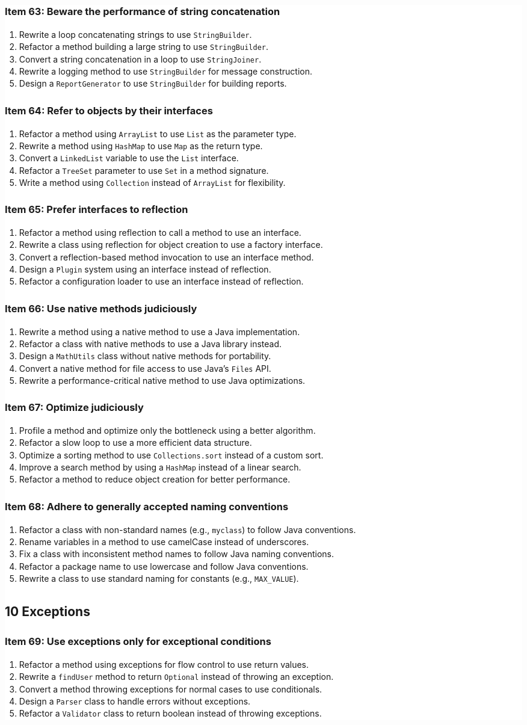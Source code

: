 ### Item 63: Beware the performance of string concatenation
1. Rewrite a loop concatenating strings to use `StringBuilder`.
2. Refactor a method building a large string to use `StringBuilder`.
3. Convert a string concatenation in a loop to use `StringJoiner`.
4. Rewrite a logging method to use `StringBuilder` for message construction.
5. Design a `ReportGenerator` to use `StringBuilder` for building reports.

### Item 64: Refer to objects by their interfaces
1. Refactor a method using `ArrayList` to use `List` as the parameter type.
2. Rewrite a method using `HashMap` to use `Map` as the return type.
3. Convert a `LinkedList` variable to use the `List` interface.
4. Refactor a `TreeSet` parameter to use `Set` in a method signature.
5. Write a method using `Collection` instead of `ArrayList` for flexibility.

### Item 65: Prefer interfaces to reflection
1. Refactor a method using reflection to call a method to use an interface.
2. Rewrite a class using reflection for object creation to use a factory interface.
3. Convert a reflection-based method invocation to use an interface method.
4. Design a `Plugin` system using an interface instead of reflection.
5. Refactor a configuration loader to use an interface instead of reflection.

### Item 66: Use native methods judiciously
1. Rewrite a method using a native method to use a Java implementation.
2. Refactor a class with native methods to use a Java library instead.
3. Design a `MathUtils` class without native methods for portability.
4. Convert a native method for file access to use Java’s `Files` API.
5. Rewrite a performance-critical native method to use Java optimizations.

### Item 67: Optimize judiciously
1. Profile a method and optimize only the bottleneck using a better algorithm.
2. Refactor a slow loop to use a more efficient data structure.
3. Optimize a sorting method to use `Collections.sort` instead of a custom sort.
4. Improve a search method by using a `HashMap` instead of a linear search.
5. Refactor a method to reduce object creation for better performance.

### Item 68: Adhere to generally accepted naming conventions
1. Refactor a class with non-standard names (e.g., `myclass`) to follow Java conventions.
2. Rename variables in a method to use camelCase instead of underscores.
3. Fix a class with inconsistent method names to follow Java naming conventions.
4. Refactor a package name to use lowercase and follow Java conventions.
5. Rewrite a class to use standard naming for constants (e.g., `MAX_VALUE`).

## 10 Exceptions

### Item 69: Use exceptions only for exceptional conditions
1. Refactor a method using exceptions for flow control to use return values.
2. Rewrite a `findUser` method to return `Optional` instead of throwing an exception.
3. Convert a method throwing exceptions for normal cases to use conditionals.
4. Design a `Parser` class to handle errors without exceptions.
5. Refactor a `Validator` class to return boolean instead of throwing exceptions.
